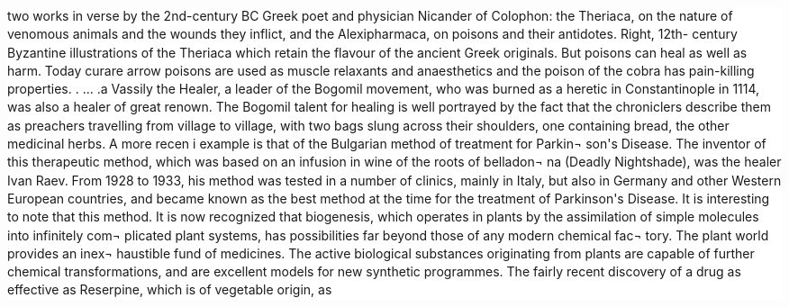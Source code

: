 two works in verse by the 2nd-century
BC Greek poet and physician Nicander
of Colophon: the Theriaca, on the nature
of venomous animals and the wounds
they inflict, and the Alexipharmaca, on
poisons and their antidotes. Right, 12th-
century Byzantine illustrations of the
Theriaca which retain the flavour of the
ancient Greek originals. But poisons can
heal as well as harm. Today curare
arrow poisons are used as muscle
relaxants and anaesthetics and the
poison of the cobra has pain-killing
properties.
. ...
.a
Vassily the Healer, a leader of the
Bogomil movement, who was burned as a
heretic in Constantinople in 1114, was also
a healer of great renown. The Bogomil
talent for healing is well portrayed by the
fact that the chroniclers describe them as
preachers travelling from village to village,
with two bags slung across their shoulders,
one containing bread, the other medicinal
herbs.
A more recen i example is that of the
Bulgarian method of treatment for Parkin¬
son's Disease. The inventor of this
therapeutic method, which was based on
an infusion in wine of the roots of belladon¬
na (Deadly Nightshade), was the healer
Ivan Raev. From 1928 to 1933, his method
was tested in a number of clinics, mainly in
Italy, but also in Germany and other
Western European countries, and became
known as the best method at the time for
the treatment of Parkinson's Disease.
It is interesting to note that this method.
It is now recognized that biogenesis,
which operates in plants by the assimilation
of simple molecules into infinitely com¬
plicated plant systems, has possibilities far
beyond those of any modern chemical fac¬
tory. The plant world provides an inex¬
haustible fund of medicines. The active
biological substances originating from
plants are capable of further chemical
transformations, and are excellent models
for new synthetic programmes. The fairly
recent discovery of a drug as effective as
Reserpine, which is of vegetable origin, as
